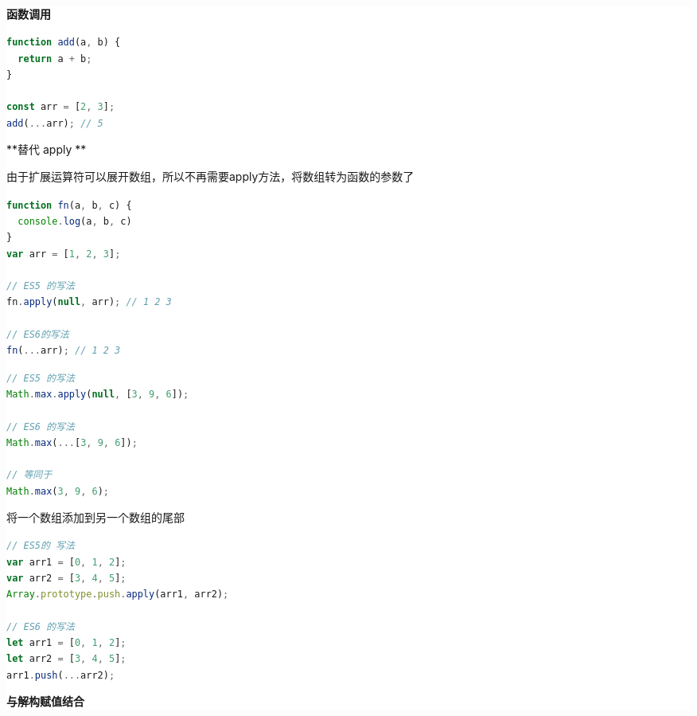**函数调用**

~~~js
function add(a, b) {
  return a + b;
}

const arr = [2, 3];
add(...arr); // 5
~~~



**替代 apply **

由于扩展运算符可以展开数组，所以不再需要apply方法，将数组转为函数的参数了

~~~js
function fn(a, b, c) {
  console.log(a, b, c)
}
var arr = [1, 2, 3];

// ES5 的写法
fn.apply(null, arr); // 1 2 3

// ES6的写法
fn(...arr); // 1 2 3
~~~

~~~js
// ES5 的写法
Math.max.apply(null, [3, 9, 6]);

// ES6 的写法
Math.max(...[3, 9, 6]);

// 等同于
Math.max(3, 9, 6);
~~~

将一个数组添加到另一个数组的尾部

~~~js
// ES5的 写法
var arr1 = [0, 1, 2];
var arr2 = [3, 4, 5];
Array.prototype.push.apply(arr1, arr2);

// ES6 的写法
let arr1 = [0, 1, 2];
let arr2 = [3, 4, 5];
arr1.push(...arr2);
~~~



**与解构赋值结合**
